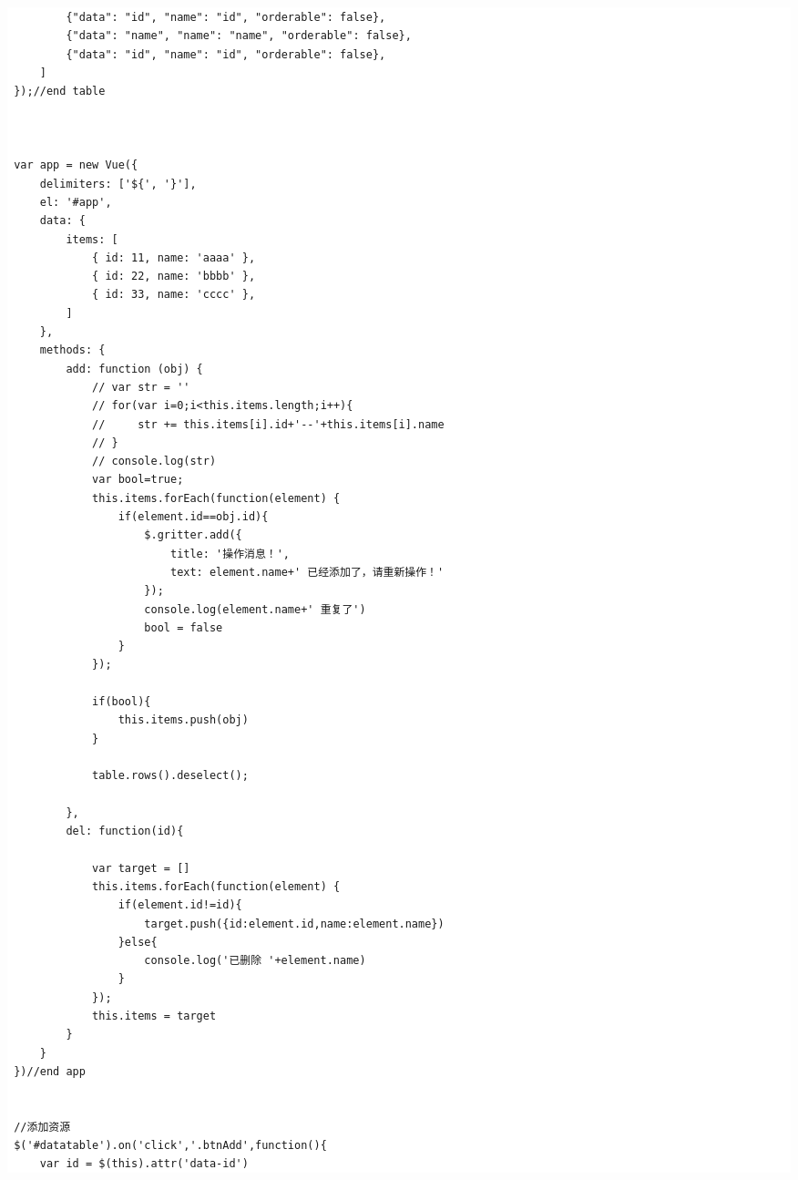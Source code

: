 ```
		 {"data": "id", "name": "id", "orderable": false},
		 {"data": "name", "name": "name", "orderable": false},
		 {"data": "id", "name": "id", "orderable": false},
	 ]
 });//end table



 var app = new Vue({
	 delimiters: ['${', '}'],
	 el: '#app',
	 data: {
		 items: [
			 { id: 11, name: 'aaaa' },
			 { id: 22, name: 'bbbb' },
			 { id: 33, name: 'cccc' },
		 ]
	 },
	 methods: {
		 add: function (obj) {
			 // var str = ''
			 // for(var i=0;i<this.items.length;i++){
			 //     str += this.items[i].id+'--'+this.items[i].name
			 // }
			 // console.log(str)
			 var bool=true;
			 this.items.forEach(function(element) {
				 if(element.id==obj.id){
					 $.gritter.add({
						 title: '操作消息！',
						 text: element.name+' 已经添加了，请重新操作！'
					 });
					 console.log(element.name+' 重复了')
					 bool = false
				 }
			 });

			 if(bool){
				 this.items.push(obj)
			 }

			 table.rows().deselect();

		 },
		 del: function(id){

			 var target = []
			 this.items.forEach(function(element) {
				 if(element.id!=id){
					 target.push({id:element.id,name:element.name})
				 }else{
					 console.log('已删除 '+element.name)
				 }
			 });
			 this.items = target
		 }
     }
 })//end app


 //添加资源
 $('#datatable').on('click','.btnAdd',function(){
     var id = $(this).attr('data-id')
```